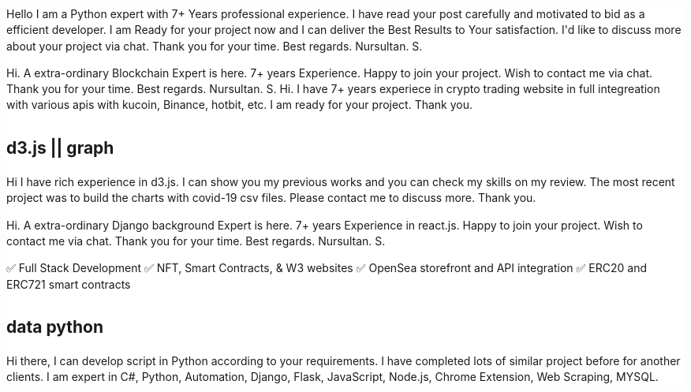 Hello
I am a Python expert with 7+ Years professional experience.
I have read your post carefully and motivated to bid as a efficient developer.
I am Ready for your project now and I can deliver the Best Results to Your satisfaction.
I'd like to discuss more about your project via chat.
Thank you for your time.
Best regards.
Nursultan. S.

Hi.
A extra-ordinary Blockchain Expert is here.
7+ years Experience.
Happy to join your project.
Wish to contact me via chat.
Thank you for your time.
Best regards.
Nursultan. S.
Hi.
I have 7+ years experiece in crypto trading website in full integreation with various apis with kucoin, Binance, hotbit, etc.
I am ready for your project.
Thank you.


## d3.js || graph

Hi
I have rich experience in d3.js.
I can show you my previous works and you can check my skills on my review.
The most recent project was to build the charts with covid-19 csv files.
Please contact me to discuss more.
Thank you.

Hi.
A extra-ordinary Django background Expert is here.
7+ years Experience in react.js.
Happy to join your project.
Wish to contact me via chat.
Thank you for your time.
Best regards.
Nursultan. S.




✅ Full Stack Development
✅ NFT, Smart Contracts, & W3 websites
✅ OpenSea storefront and API integration
✅ ERC20 and ERC721 smart contracts


## data python
Hi there,
I can develop script in Python according to your requirements. I have completed lots of similar project before for another clients.
I am expert in C#, Python, Automation, Django, Flask, JavaScript, Node.js, Chrome Extension, Web Scraping, MYSQL.
